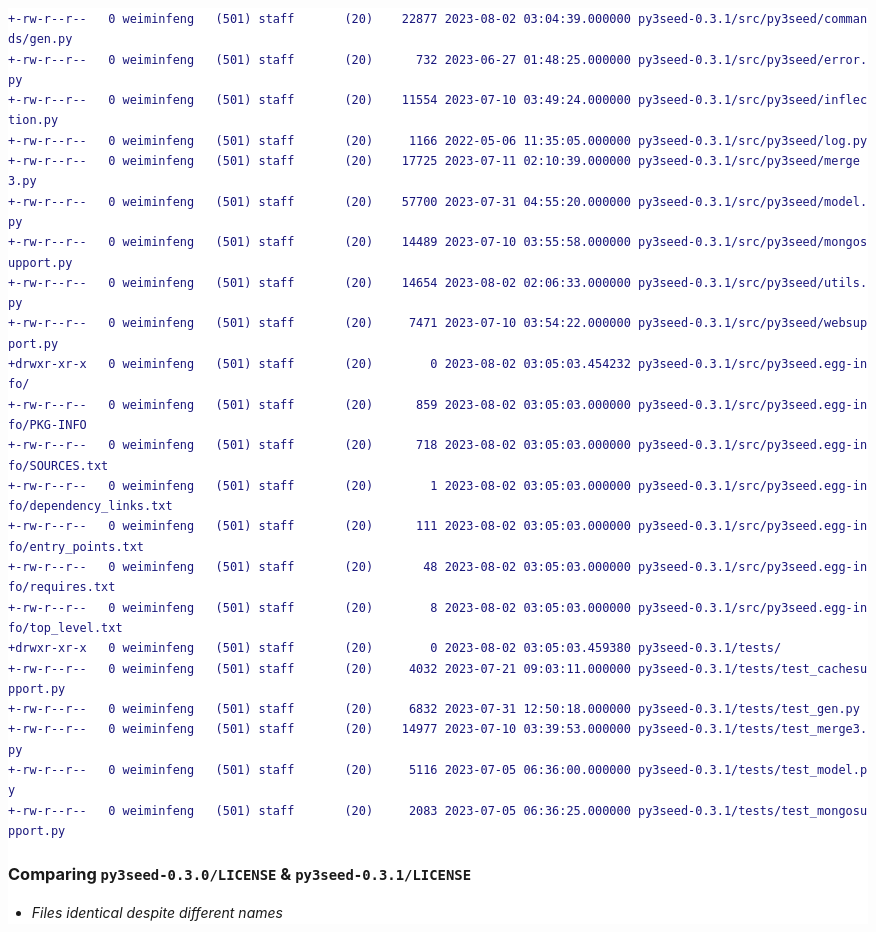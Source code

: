 ```diff
+-rw-r--r--   0 weiminfeng   (501) staff       (20)    22877 2023-08-02 03:04:39.000000 py3seed-0.3.1/src/py3seed/commands/gen.py
+-rw-r--r--   0 weiminfeng   (501) staff       (20)      732 2023-06-27 01:48:25.000000 py3seed-0.3.1/src/py3seed/error.py
+-rw-r--r--   0 weiminfeng   (501) staff       (20)    11554 2023-07-10 03:49:24.000000 py3seed-0.3.1/src/py3seed/inflection.py
+-rw-r--r--   0 weiminfeng   (501) staff       (20)     1166 2022-05-06 11:35:05.000000 py3seed-0.3.1/src/py3seed/log.py
+-rw-r--r--   0 weiminfeng   (501) staff       (20)    17725 2023-07-11 02:10:39.000000 py3seed-0.3.1/src/py3seed/merge3.py
+-rw-r--r--   0 weiminfeng   (501) staff       (20)    57700 2023-07-31 04:55:20.000000 py3seed-0.3.1/src/py3seed/model.py
+-rw-r--r--   0 weiminfeng   (501) staff       (20)    14489 2023-07-10 03:55:58.000000 py3seed-0.3.1/src/py3seed/mongosupport.py
+-rw-r--r--   0 weiminfeng   (501) staff       (20)    14654 2023-08-02 02:06:33.000000 py3seed-0.3.1/src/py3seed/utils.py
+-rw-r--r--   0 weiminfeng   (501) staff       (20)     7471 2023-07-10 03:54:22.000000 py3seed-0.3.1/src/py3seed/websupport.py
+drwxr-xr-x   0 weiminfeng   (501) staff       (20)        0 2023-08-02 03:05:03.454232 py3seed-0.3.1/src/py3seed.egg-info/
+-rw-r--r--   0 weiminfeng   (501) staff       (20)      859 2023-08-02 03:05:03.000000 py3seed-0.3.1/src/py3seed.egg-info/PKG-INFO
+-rw-r--r--   0 weiminfeng   (501) staff       (20)      718 2023-08-02 03:05:03.000000 py3seed-0.3.1/src/py3seed.egg-info/SOURCES.txt
+-rw-r--r--   0 weiminfeng   (501) staff       (20)        1 2023-08-02 03:05:03.000000 py3seed-0.3.1/src/py3seed.egg-info/dependency_links.txt
+-rw-r--r--   0 weiminfeng   (501) staff       (20)      111 2023-08-02 03:05:03.000000 py3seed-0.3.1/src/py3seed.egg-info/entry_points.txt
+-rw-r--r--   0 weiminfeng   (501) staff       (20)       48 2023-08-02 03:05:03.000000 py3seed-0.3.1/src/py3seed.egg-info/requires.txt
+-rw-r--r--   0 weiminfeng   (501) staff       (20)        8 2023-08-02 03:05:03.000000 py3seed-0.3.1/src/py3seed.egg-info/top_level.txt
+drwxr-xr-x   0 weiminfeng   (501) staff       (20)        0 2023-08-02 03:05:03.459380 py3seed-0.3.1/tests/
+-rw-r--r--   0 weiminfeng   (501) staff       (20)     4032 2023-07-21 09:03:11.000000 py3seed-0.3.1/tests/test_cachesupport.py
+-rw-r--r--   0 weiminfeng   (501) staff       (20)     6832 2023-07-31 12:50:18.000000 py3seed-0.3.1/tests/test_gen.py
+-rw-r--r--   0 weiminfeng   (501) staff       (20)    14977 2023-07-10 03:39:53.000000 py3seed-0.3.1/tests/test_merge3.py
+-rw-r--r--   0 weiminfeng   (501) staff       (20)     5116 2023-07-05 06:36:00.000000 py3seed-0.3.1/tests/test_model.py
+-rw-r--r--   0 weiminfeng   (501) staff       (20)     2083 2023-07-05 06:36:25.000000 py3seed-0.3.1/tests/test_mongosupport.py
```

### Comparing `py3seed-0.3.0/LICENSE` & `py3seed-0.3.1/LICENSE`

 * *Files identical despite different names*
